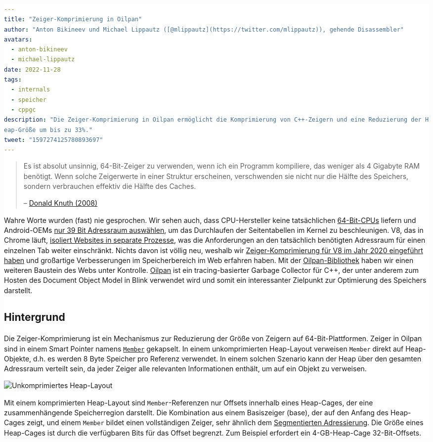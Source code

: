 ```yaml
---
title: "Zeiger-Komprimierung in Oilpan"
author: "Anton Bikineev und Michael Lippautz ([@mlippautz](https://twitter.com/mlippautz)), gehende Disassembler"
avatars: 
  - anton-bikineev
  - michael-lippautz
date: 2022-11-28
tags: 
  - internals
  - speicher
  - cppgc
description: "Die Zeiger-Komprimierung in Oilpan ermöglicht die Komprimierung von C++-Zeigern und eine Reduzierung der Heap-Größe um bis zu 33%."
tweet: "1597274125780893697"
---
```


> Es ist absolut unsinnig, 64-Bit-Zeiger zu verwenden, wenn ich ein Programm kompiliere, das weniger als 4 Gigabyte RAM benötigt. Wenn solche Zeigerwerte in einer Struktur erscheinen, verschwenden sie nicht nur die Hälfte des Speichers, sondern verbrauchen effektiv die Hälfte des Caches.
>
> – [Donald Knuth (2008)](https://cs.stanford.edu/~knuth/news08.html)



Wahre Worte wurden (fast) nie gesprochen. Wir sehen auch, dass CPU-Hersteller keine tatsächlichen [64-Bit-CPUs](https://en.wikipedia.org/wiki/64-bit_computing#Limits_of_processors) liefern und Android-OEMs [nur 39 Bit Adressraum auswählen](https://www.kernel.org/doc/Documentation/arm64/memory.txt), um das Durchlaufen der Seitentabellen im Kernel zu beschleunigen. V8, das in Chrome läuft, [isoliert Websites in separate Prozesse](https://www.chromium.org/Home/chromium-security/site-isolation/), was die Anforderungen an den tatsächlich benötigten Adressraum für einen einzelnen Tab weiter einschränkt. Nichts davon ist völlig neu, weshalb wir [Zeiger-Komprimierung für V8 im Jahr 2020 eingeführt haben](https://v8.dev/blog/pointer-compression) und großartige Verbesserungen im Speicherbereich im Web erfahren haben. Mit der [Oilpan-Bibliothek](https://v8.dev/blog/oilpan-library) haben wir einen weiteren Baustein des Webs unter Kontrolle. [Oilpan](https://source.chromium.org/chromium/chromium/src/+/main:v8/include/cppgc/README.md) ist ein tracing-basierter Garbage Collector für C++, der unter anderem zum Hosten des Document Object Model in Blink verwendet wird und somit ein interessanter Zielpunkt zur Optimierung des Speichers darstellt.

## Hintergrund

Die Zeiger-Komprimierung ist ein Mechanismus zur Reduzierung der Größe von Zeigern auf 64-Bit-Plattformen. Zeiger in Oilpan sind in einem Smart Pointer namens [`Member`](https://source.chromium.org/chromium/chromium/src/+/main:v8/include/cppgc/member.h) gekapselt. In einem unkomprimierten Heap-Layout verweisen `Member` direkt auf Heap-Objekte, d.h. es werden 8 Byte Speicher pro Referenz verwendet. In einem solchen Szenario kann der Heap über den gesamten Adressraum verteilt sein, da jeder Zeiger alle relevanten Informationen enthält, um auf ein Objekt zu verweisen.

![Unkomprimiertes Heap-Layout](/_img/oilpan-pointer-compression/uncompressed-layout.svg)

Mit einem komprimierten Heap-Layout sind `Member`-Referenzen nur Offsets innerhalb eines Heap-Cages, der eine zusammenhängende Speicherregion darstellt. Die Kombination aus einem Basiszeiger (base), der auf den Anfang des Heap-Cages zeigt, und einem `Member` bildet einen vollständigen Zeiger, sehr ähnlich dem [Segmentierten Adressierung](https://en.wikipedia.org/wiki/Memory_segmentation#Segmentation_without_paging). Die Größe eines Heap-Cages ist durch die verfügbaren Bits für das Offset begrenzt. Zum Beispiel erfordert ein 4-GB-Heap-Cage 32-Bit-Offsets.
